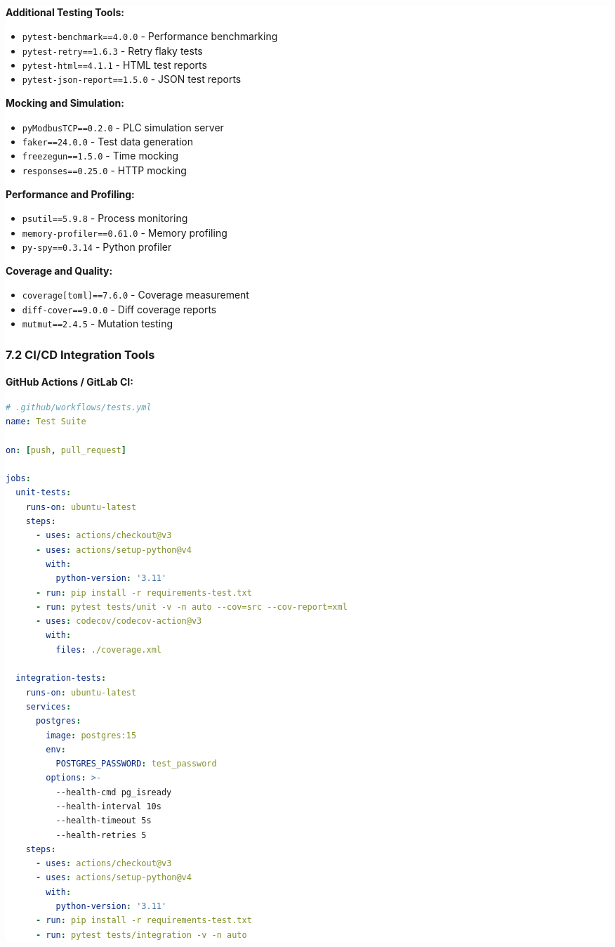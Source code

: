 **Additional Testing Tools:**
- `pytest-benchmark==4.0.0` - Performance benchmarking
- `pytest-retry==1.6.3` - Retry flaky tests
- `pytest-html==4.1.1` - HTML test reports
- `pytest-json-report==1.5.0` - JSON test reports

**Mocking and Simulation:**
- `pyModbusTCP==0.2.0` - PLC simulation server
- `faker==24.0.0` - Test data generation
- `freezegun==1.5.0` - Time mocking
- `responses==0.25.0` - HTTP mocking

**Performance and Profiling:**
- `psutil==5.9.8` - Process monitoring
- `memory-profiler==0.61.0` - Memory profiling
- `py-spy==0.3.14` - Python profiler

**Coverage and Quality:**
- `coverage[toml]==7.6.0` - Coverage measurement
- `diff-cover==9.0.0` - Diff coverage reports
- `mutmut==2.4.5` - Mutation testing

### 7.2 CI/CD Integration Tools

**GitHub Actions / GitLab CI:**
```yaml
# .github/workflows/tests.yml
name: Test Suite

on: [push, pull_request]

jobs:
  unit-tests:
    runs-on: ubuntu-latest
    steps:
      - uses: actions/checkout@v3
      - uses: actions/setup-python@v4
        with:
          python-version: '3.11'
      - run: pip install -r requirements-test.txt
      - run: pytest tests/unit -v -n auto --cov=src --cov-report=xml
      - uses: codecov/codecov-action@v3
        with:
          files: ./coverage.xml

  integration-tests:
    runs-on: ubuntu-latest
    services:
      postgres:
        image: postgres:15
        env:
          POSTGRES_PASSWORD: test_password
        options: >-
          --health-cmd pg_isready
          --health-interval 10s
          --health-timeout 5s
          --health-retries 5
    steps:
      - uses: actions/checkout@v3
      - uses: actions/setup-python@v4
        with:
          python-version: '3.11'
      - run: pip install -r requirements-test.txt
      - run: pytest tests/integration -v -n auto

```